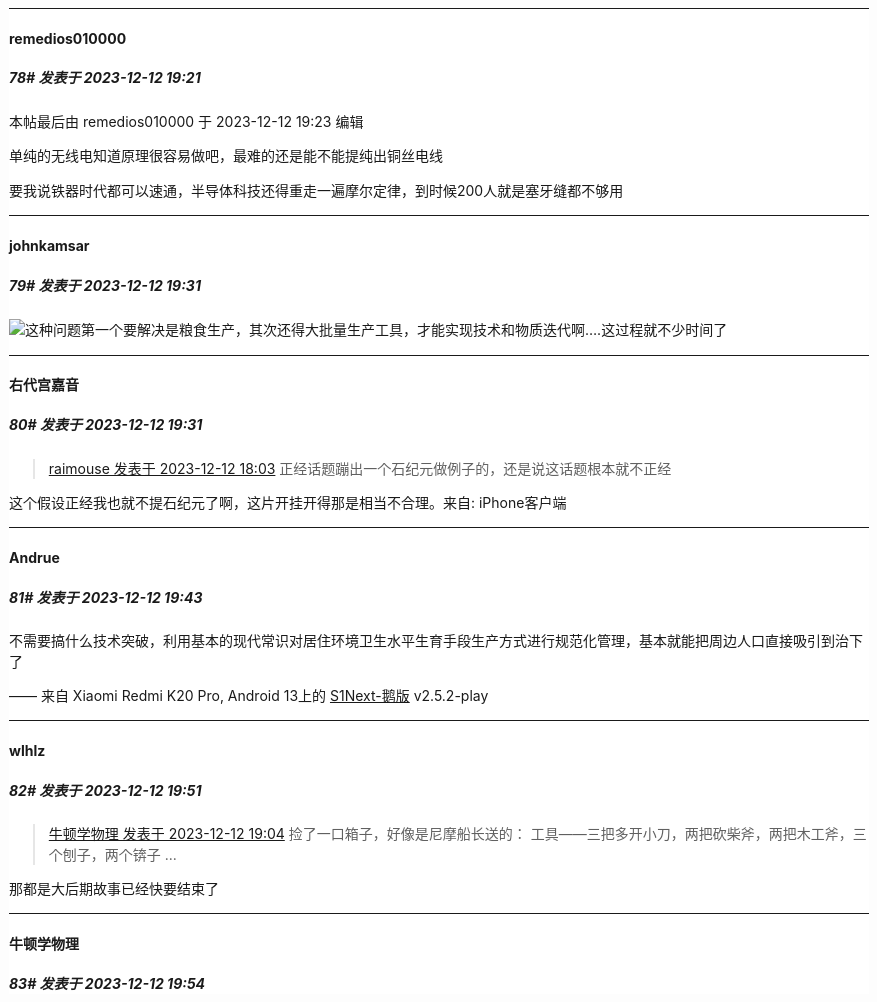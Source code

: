 
*****

####  remedios010000  
##### 78#       发表于 2023-12-12 19:21

 本帖最后由 remedios010000 于 2023-12-12 19:23 编辑 

单纯的无线电知道原理很容易做吧，最难的还是能不能提纯出铜丝电线

要我说铁器时代都可以速通，半导体科技还得重走一遍摩尔定律，到时候200人就是塞牙缝都不够用


*****

####  johnkamsar  
##### 79#       发表于 2023-12-12 19:31

<img src="https://static.saraba1st.com/image/smiley/face2017/016.png" referrerpolicy="no-referrer">这种问题第一个要解决是粮食生产，其次还得大批量生产工具，才能实现技术和物质迭代啊….这过程就不少时间了

*****

####  右代宫嘉音  
##### 80#       发表于 2023-12-12 19:31

<blockquote><a href="httphttps://bbs.saraba1st.com/2b/forum.php?mod=redirect&amp;goto=findpost&amp;pid=63307232&amp;ptid=2163861" target="_blank"> raimouse 发表于 2023-12-12 18:03</a> 正经话题蹦出一个石纪元做例子的，还是说这话题根本就不正经 </blockquote>
这个假设正经我也就不提石纪元了啊，这片开挂开得那是相当不合理。来自: iPhone客户端


*****

####  Andrue  
##### 81#       发表于 2023-12-12 19:43

不需要搞什么技术突破，利用基本的现代常识对居住环境卫生水平生育手段生产方式进行规范化管理，基本就能把周边人口直接吸引到治下了

—— 来自 Xiaomi Redmi K20 Pro, Android 13上的 [S1Next-鹅版](https://github.com/ykrank/S1-Next/releases) v2.5.2-play


*****

####  wlhlz  
##### 82#       发表于 2023-12-12 19:51

<blockquote><a href="httphttps://bbs.saraba1st.com/2b/forum.php?mod=redirect&amp;goto=findpost&amp;pid=63307786&amp;ptid=2163861" target="_blank">牛顿学物理 发表于 2023-12-12 19:04</a>
捡了一口箱子，好像是尼摩船长送的：
工具——三把多开小刀，两把砍柴斧，两把木工斧，三个刨子，两个锛子 ...</blockquote>
那都是大后期故事已经快要结束了


*****

####  牛顿学物理  
##### 83#       发表于 2023-12-12 19:54
